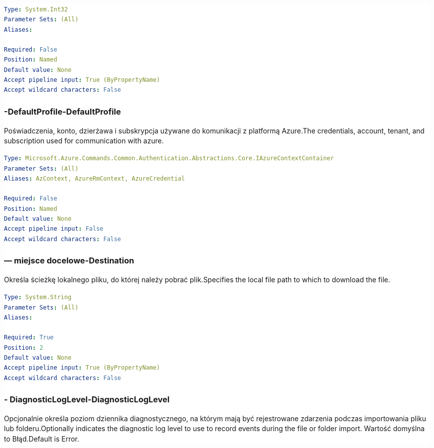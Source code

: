 ```yaml
Type: System.Int32
Parameter Sets: (All)
Aliases:

Required: False
Position: Named
Default value: None
Accept pipeline input: True (ByPropertyName)
Accept wildcard characters: False
```

### <span data-ttu-id="e0dfb-118">-DefaultProfile</span><span class="sxs-lookup"><span data-stu-id="e0dfb-118">-DefaultProfile</span></span>
<span data-ttu-id="e0dfb-119">Poświadczenia, konto, dzierżawa i subskrypcja używane do komunikacji z platformą Azure.</span><span class="sxs-lookup"><span data-stu-id="e0dfb-119">The credentials, account, tenant, and subscription used for communication with azure.</span></span>

```yaml
Type: Microsoft.Azure.Commands.Common.Authentication.Abstractions.Core.IAzureContextContainer
Parameter Sets: (All)
Aliases: AzContext, AzureRmContext, AzureCredential

Required: False
Position: Named
Default value: None
Accept pipeline input: False
Accept wildcard characters: False
```

### <span data-ttu-id="e0dfb-120">— miejsce docelowe</span><span class="sxs-lookup"><span data-stu-id="e0dfb-120">-Destination</span></span>
<span data-ttu-id="e0dfb-121">Określa ścieżkę lokalnego pliku, do której należy pobrać plik.</span><span class="sxs-lookup"><span data-stu-id="e0dfb-121">Specifies the local file path to which to download the file.</span></span>

```yaml
Type: System.String
Parameter Sets: (All)
Aliases:

Required: True
Position: 2
Default value: None
Accept pipeline input: True (ByPropertyName)
Accept wildcard characters: False
```

### <span data-ttu-id="e0dfb-122">- DiagnosticLogLevel</span><span class="sxs-lookup"><span data-stu-id="e0dfb-122">-DiagnosticLogLevel</span></span>
<span data-ttu-id="e0dfb-123">Opcjonalnie określa poziom dziennika diagnostycznego, na którym mają być rejestrowane zdarzenia podczas importowania pliku lub folderu.</span><span class="sxs-lookup"><span data-stu-id="e0dfb-123">Optionally indicates the diagnostic log level to use to record events during the file or folder import.</span></span> <span data-ttu-id="e0dfb-124">Wartość domyślna to Błąd.</span><span class="sxs-lookup"><span data-stu-id="e0dfb-124">Default is Error.</span></span>
